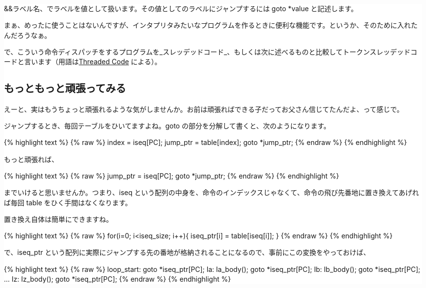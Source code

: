 
&amp;&amp;ラベル名、でラベルを値として扱います。その値としてのラベルにジャンプするには goto *value と記述します。

まぁ、めったに使うことはないんですが、インタプリタみたいなプログラムを作るときに便利な機能です。というか、そのために入れたんだろうなぁ。

で、こういう命令ディスパッチをするプログラムを_スレッデッドコード_、もしくは次に述べるものと比較してトークンスレッデッドコードと言います（用語は[Threaded Code](http://www.kt.rim.or.jp/~tyamamot/forthj/threaded-codej.html) による）。

## もっともっと頑張ってみる

えーと、実はもうちょっと頑張れるような気がしませんか。お前は頑張ればできる子だってお父さん信じてたんだよ、って感じで。

ジャンプするとき、毎回テーブルをひいてますよね。goto の部分を分解して書くと、次のようになります。

{% highlight text %}
{% raw %}
 index    = iseq[PC];
 jump_ptr = table[index];
 goto *jump_ptr;
{% endraw %}
{% endhighlight %}


もっと頑張れば、

{% highlight text %}
{% raw %}
 jump_ptr = iseq[PC];
 goto *jump_ptr;
{% endraw %}
{% endhighlight %}


までいけると思いませんか。つまり、iseq という配列の中身を、命令のインデックスじゃなくて、命令の飛び先番地に置き換えてあげれば毎回 table をひく手間はなくなります。

置き換え自体は簡単にできますね。

{% highlight text %}
{% raw %}
 for(i=0; i<iseq_size; i++){
   iseq_ptr[i] = table[iseq[i]];
 }
{% endraw %}
{% endhighlight %}


で、iseq_ptr という配列に実際にジャンプする先の番地が格納されることになるので、事前にこの変換をやっておけば、

{% highlight text %}
{% raw %}
 loop_start:
   goto *iseq_ptr[PC];
 Ia:
   Ia_body();
   goto *iseq_ptr[PC];
 Ib:
   Ib_body();
   goto *iseq_ptr[PC];
 ...
 Iz:
   Iz_body();
   goto *iseq_ptr[PC];
{% endraw %}
{% endhighlight %}


[^1]: もちろん、環境ややりたいことにもよります。無条件にこの方法はまずい、とは思わないでください。
